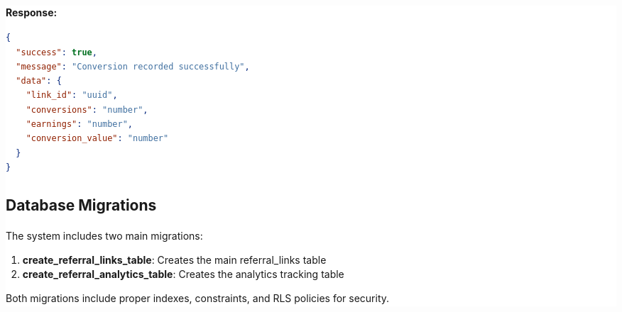 **Response:**
```json
{
  "success": true,
  "message": "Conversion recorded successfully",
  "data": {
    "link_id": "uuid",
    "conversions": "number",
    "earnings": "number",
    "conversion_value": "number"
  }
}
```

## Database Migrations

The system includes two main migrations:

1. **create_referral_links_table**: Creates the main referral_links table
2. **create_referral_analytics_table**: Creates the analytics tracking table

Both migrations include proper indexes, constraints, and RLS policies for security. 